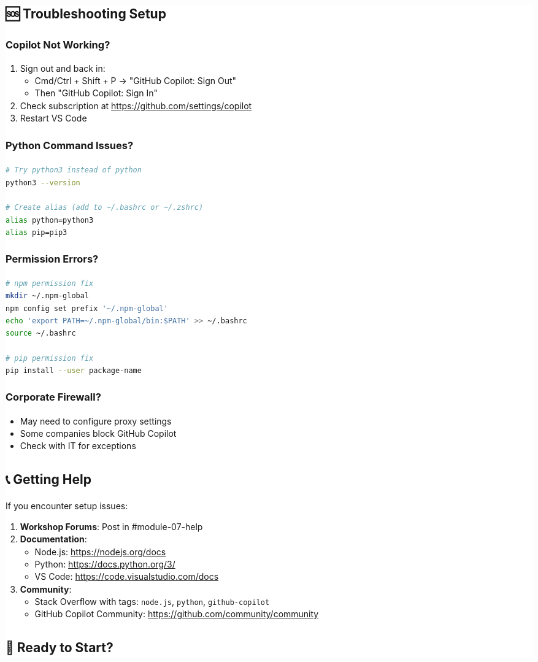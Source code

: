 ## 🆘 Troubleshooting Setup

### Copilot Not Working?
1. Sign out and back in:
   - Cmd/Ctrl + Shift + P → "GitHub Copilot: Sign Out"
   - Then "GitHub Copilot: Sign In"
2. Check subscription at https://github.com/settings/copilot
3. Restart VS Code

### Python Command Issues?
```bash
# Try python3 instead of python
python3 --version

# Create alias (add to ~/.bashrc or ~/.zshrc)
alias python=python3
alias pip=pip3
```

### Permission Errors?
```bash
# npm permission fix
mkdir ~/.npm-global
npm config set prefix '~/.npm-global'
echo 'export PATH=~/.npm-global/bin:$PATH' >> ~/.bashrc
source ~/.bashrc

# pip permission fix
pip install --user package-name
```

### Corporate Firewall?
- May need to configure proxy settings
- Some companies block GitHub Copilot
- Check with IT for exceptions

## 📞 Getting Help

If you encounter setup issues:

1. **Workshop Forums**: Post in #module-07-help
2. **Documentation**: 
   - Node.js: https://nodejs.org/docs
   - Python: https://docs.python.org/3/
   - VS Code: https://code.visualstudio.com/docs
3. **Community**:
   - Stack Overflow with tags: `node.js`, `python`, `github-copilot`
   - GitHub Copilot Community: https://github.com/community/community

## 🎯 Ready to Start?

